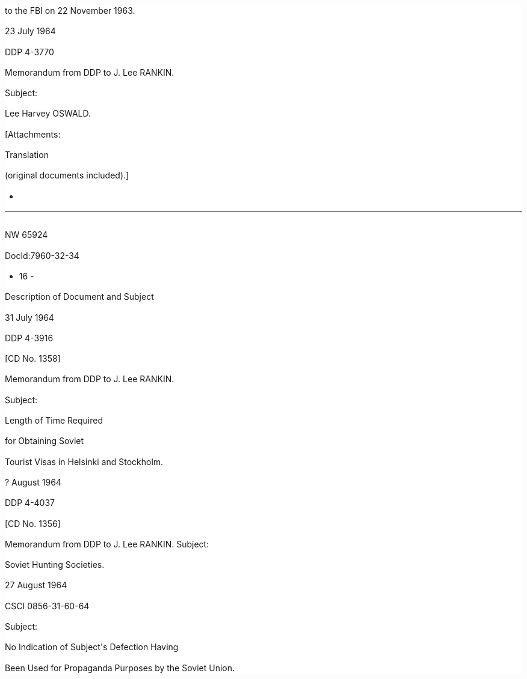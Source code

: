to the FBI on 22 November 1963.

23 July 1964

DDP 4-3770

Memorandum from DDP to J. Lee RANKIN.

Subject:

Lee Harvey OSWALD.

[Attachments:

Translation

(original documents included).]

*

---

##
NW 65924

Docld:7960-32-34
- 16 -

Description of Document and Subject

31 July 1964

DDP 4-3916

[CD No. 1358]

Memorandum from DDP to J. Lee RANKIN.

Subject:

Length of Time Required

for Obtaining Soviet

Tourist Visas in Helsinki and Stockholm.

? August 1964

DDP 4-4037

[CD No. 1356]

Memorandum from DDP to J. Lee RANKIN. Subject:

Soviet Hunting Societies.

27 August 1964

CSCI 0856-31-60-64

Subject:

No Indication of Subject's Defection Having

Been Used for Propaganda Purposes by the Soviet Union.
